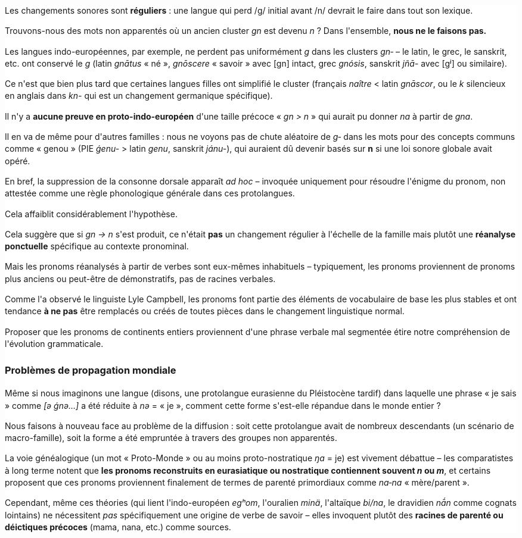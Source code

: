 Les changements sonores sont **réguliers** : une langue qui perd /g/ initial avant /n/ devrait le faire dans tout son lexique.

Trouvons-nous des mots non apparentés où un ancien cluster *gn* est devenu *n* ? Dans l'ensemble, **nous ne le faisons pas.**  

Les langues indo-européennes, par exemple, ne perdent pas uniformément *g* dans les clusters *gn‑* – le latin, le grec, le sanskrit, etc. ont conservé le *g* (latin *gnātus* « né », *gnōscere* « savoir » avec [gn] intact, grec *gnósis*, sanskrit *jñā-* avec [gʲ] ou similaire).  

Ce n'est que bien plus tard que certaines langues filles ont simplifié le cluster (français *naître* < latin *gnāscor*, ou le *k* silencieux en anglais dans *kn-* qui est un changement germanique spécifique).  

Il n'y a **aucune preuve en proto-indo-européen** d'une taille précoce « *gn > n* » qui aurait pu donner *na* à partir de *gna*.

Il en va de même pour d'autres familles : nous ne voyons pas de chute aléatoire de *g‑* dans les mots pour des concepts communs comme « genou » (PIE *ǵenu-* > latin *genu*, sanskrit *jánu-*), qui auraient dû devenir basés sur **n** si une loi sonore globale avait opéré.

En bref, la suppression de la consonne dorsale apparaît *ad hoc* – invoquée uniquement pour résoudre l'énigme du pronom, non attestée comme une règle phonologique générale dans ces protolangues.  

Cela affaiblit considérablement l'hypothèse.  

Cela suggère que si *gn → n* s'est produit, ce n'était **pas** un changement régulier à l'échelle de la famille mais plutôt une **réanalyse ponctuelle** spécifique au contexte pronominal.  

Mais les pronoms réanalysés à partir de verbes sont eux-mêmes inhabituels – typiquement, les pronoms proviennent de pronoms plus anciens ou peut-être de démonstratifs, pas de racines verbales.  

Comme l'a observé le linguiste Lyle Campbell, les pronoms font partie des éléments de vocabulaire de base les plus stables et ont tendance **à ne pas** être remplacés ou créés de toutes pièces dans le changement linguistique normal.

Proposer que les pronoms de continents entiers proviennent d'une phrase verbale mal segmentée étire notre compréhension de l'évolution grammaticale.

### Problèmes de propagation mondiale

Même si nous imaginons une langue (disons, une protolangue eurasienne du Pléistocène tardif) dans laquelle une phrase « je sais » comme *[ə ǵnə…]* a été réduite à *nə* = « je », comment cette forme s'est-elle répandue dans le monde entier ?  

Nous faisons à nouveau face au problème de la diffusion : soit cette protolangue avait de nombreux descendants (un scénario de macro-famille), soit la forme a été empruntée à travers des groupes non apparentés.

La voie généalogique (un mot « Proto-Monde » ou au moins proto-nostratique *ŋa* = je) est vivement débattue – les comparatistes à long terme notent que **les pronoms reconstruits en eurasiatique ou nostratique contiennent souvent *n* ou *m***, et certains proposent que ces pronoms proviennent finalement de termes de parenté primordiaux comme *na‑na* « mère/parent ».

Cependant, même ces théories (qui lient l'indo-européen *egʰom*, l'ouralien *minä*, l'altaïque *bi/na*, le dravidien *nā́n* comme cognats lointains) ne nécessitent *pas* spécifiquement une origine de verbe de savoir – elles invoquent plutôt des **racines de parenté ou déictiques précoces** (mama, nana, etc.) comme sources.


[^1]: Citation de remplacement. Remplacer par un texte de référence réel.